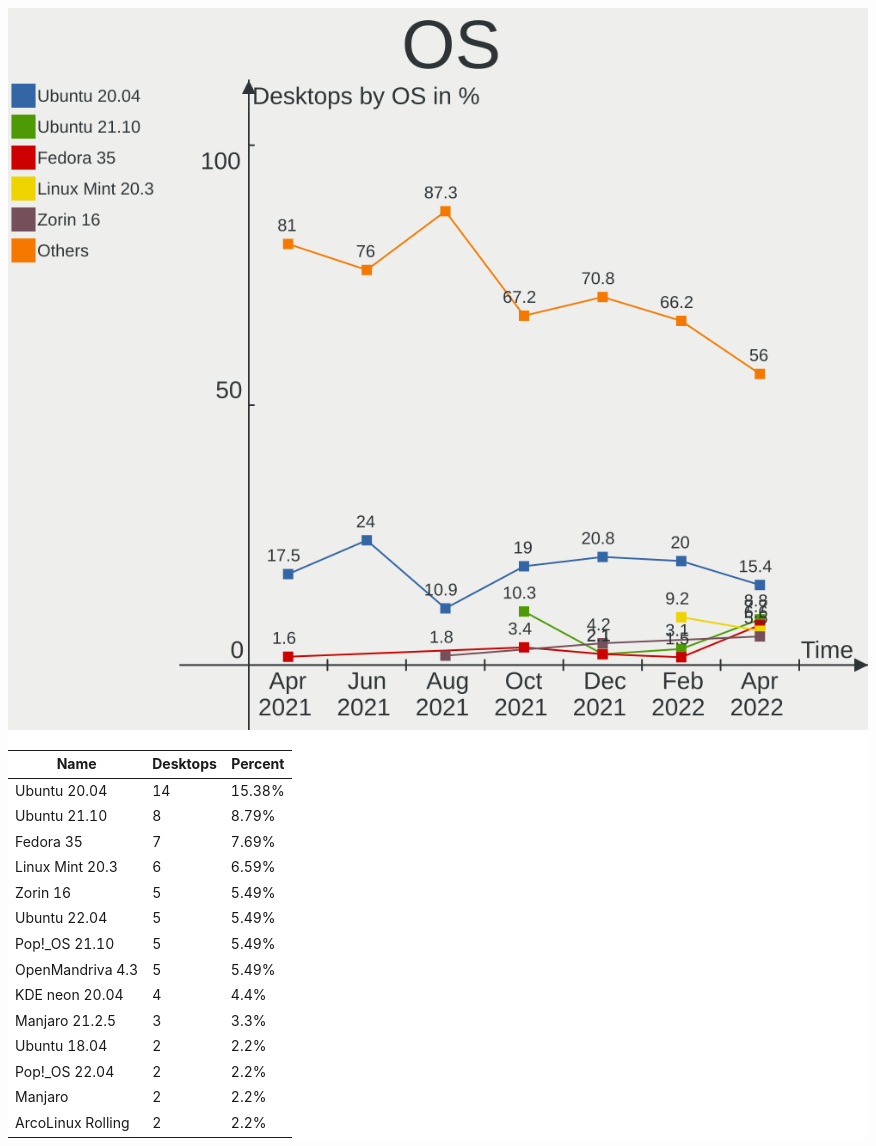 ![OS](./images/line_chart/os_name.svg)

| Name                         | Desktops | Percent |
|------------------------------|----------|---------|
| Ubuntu 20.04                 | 14       | 15.38%  |
| Ubuntu 21.10                 | 8        | 8.79%   |
| Fedora 35                    | 7        | 7.69%   |
| Linux Mint 20.3              | 6        | 6.59%   |
| Zorin 16                     | 5        | 5.49%   |
| Ubuntu 22.04                 | 5        | 5.49%   |
| Pop!_OS 21.10                | 5        | 5.49%   |
| OpenMandriva 4.3             | 5        | 5.49%   |
| KDE neon 20.04               | 4        | 4.4%    |
| Manjaro 21.2.5               | 3        | 3.3%    |
| Ubuntu 18.04                 | 2        | 2.2%    |
| Pop!_OS 22.04                | 2        | 2.2%    |
| Manjaro                      | 2        | 2.2%    |
| ArcoLinux Rolling            | 2        | 2.2%    |